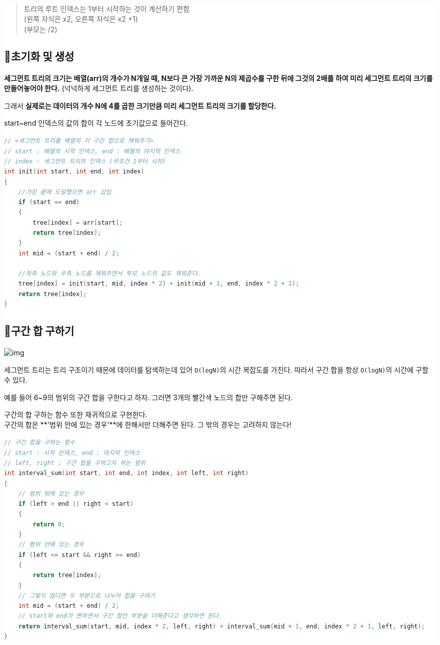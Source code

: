 > 트리의 루트 인덱스는 1부터 시작하는 것이 계산하기 편함  
> (왼쪽 자식은 x2, 오른쪽 자식은 x2 +1)  
> (부모는 /2)

## 🔹초기화 및 생성

**세그먼트 트리의 크기는 배열(arr)의 개수가 N개일 때, N보다 큰 가장 가까운 N의 제곱수를 구한 뒤에 그것의 2배를 하여 미리 세그먼트 트리의 크기를 만들어놓어야 한다.** (넉넉하게 세그먼트 트리를 생성하는 것이다). 

그래서 **실제로는 데이터의 개수 N에 4를 곱한 크기만큼 미리 세그먼트 트리의 크기를 할당한다.**

start~end 인덱스의 값의 합이 각 노드에 초기값으로 들어간다.

```cpp
// <세그먼트 트리를 배열의 각 구간 합으로 채워주기>
// start : 배열의 시작 인덱스, end : 배열의 마지막 인덱스
// index : 세그먼트 트리의 인덱스 (무조건 1부터 시작)
int init(int start, int end, int index)
{
    //가장 끝에 도달했으면 arr 삽입
    if (start == end)
    {
        tree[index] = arr[start];
        return tree[index];
    }
    int mid = (start + end) / 2;
    
    //좌측 노드와 우측 노드를 채워주면서 부모 노드의 값도 채워준다.
    tree[index] = init(start, mid, index * 2) + init(mid + 1, end, index * 2 + 1);
    return tree[index];
}
```

## 🔹구간 합 구하기

![img](../../assets/images/2024-07-17-SegmentTree/images%2Fkimdukbae%2Fpost%2F995a2d63-aa7c-4faf-81e3-0c3f1556c470%2Fimage.png)

세그먼트 트리는 트리 구조이기 때문에 데이터를 탐색하는데 있어 `O(logN)`의 시간 복잡도를 가진다. 따라서 구간 합을 항상 `O(logN)`의 시간에 구할 수 있다.

예를 들어 6~9의 범위의 구간 합을 구한다고 하자. 그러면 3개의 빨간색 노드의 합만 구해주면 된다.

구간의 합 구하는 함수 또한 재귀적으로 구현한다.   
구간의 합은 **'범위 안에 있는 경우'**에 한해서만 더해주면 된다. 그 밖의 경우는 고려하지 않는다!

```cpp
// 구간 합을 구하는 함수
// start : 시작 인덱스, end : 마지막 인덱스
// left, right : 구간 합을 구하고자 하는 범위
int interval_sum(int start, int end, int index, int left, int right)
{
    // 범위 밖에 있는 경우
    if (left > end || right < start)
    {
        return 0;
    }
    // 범위 안에 있는 경우
    if (left <= start && right >= end)
    {
        return tree[index];
    }
    // 그렇지 않다면 두 부분으로 나누어 합을 구하기
    int mid = (start + end) / 2;
    // start와 end가 변하면서 구간 합인 부분을 더해준다고 생각하면 된다.
    return interval_sum(start, mid, index * 2, left, right) + interval_sum(mid + 1, end, index * 2 + 1, left, right);
}
```